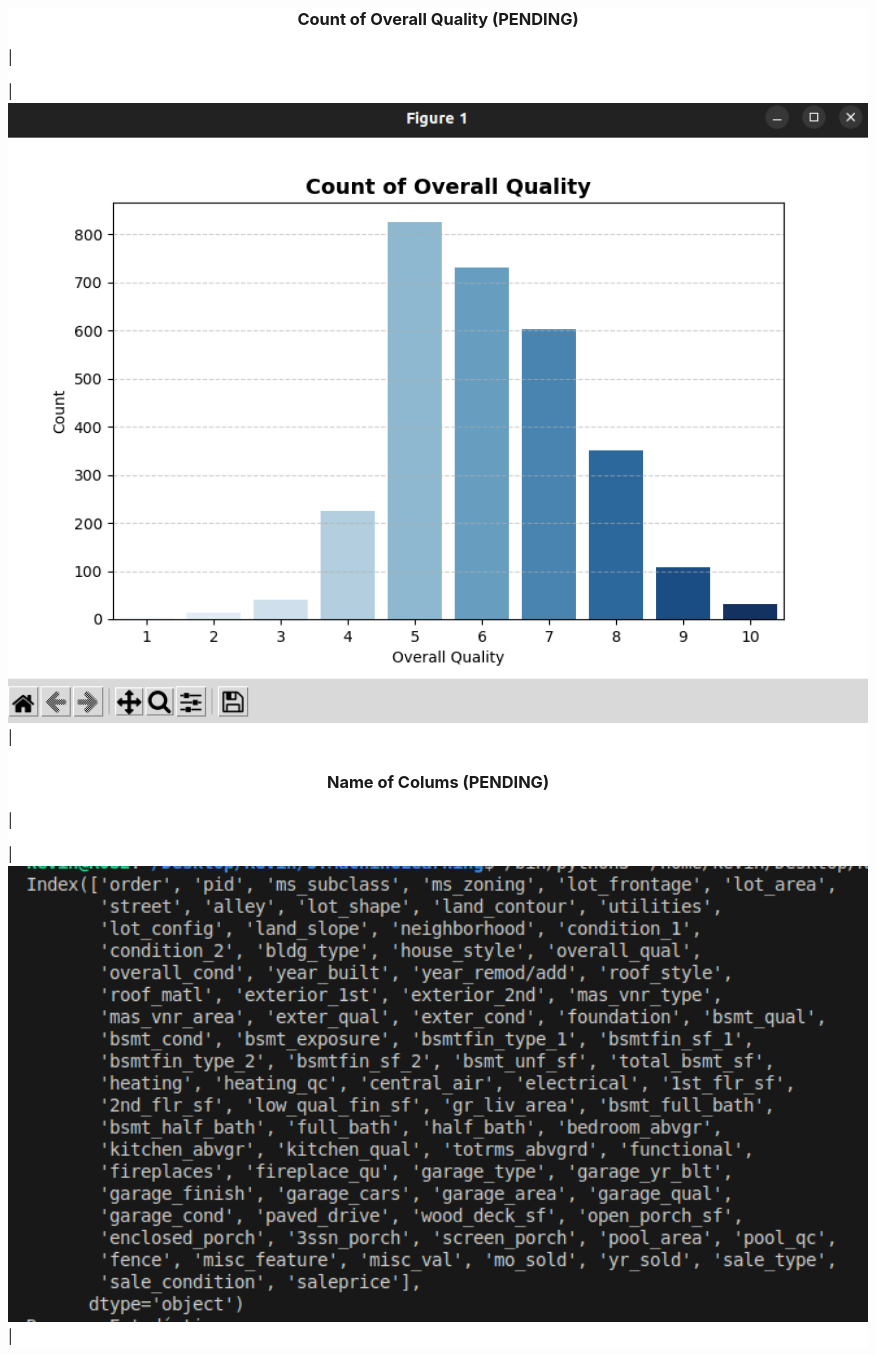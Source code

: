 <p align = "center" >
    <h3 align = "Center"> Count of Overall Quality (PENDING)</h3>
</p>

|<p align = "left">           |<img src = "https://github.com/KevinAlberto01/3.MachineLearning/blob/main/1.FundamentalsML/2.HousePricePrediction/2.2ExploratoryDataAnalysis(EDA)/Images/9.CountOverallQuality.png" width="4000"/>|

<p align = "center" >
    <h3 align = "Center"> Name of Colums (PENDING)</h3>
</p>

|<p align = "left">           |<img src = "https://github.com/KevinAlberto01/3.MachineLearning/blob/main/1.FundamentalsML/2.HousePricePrediction/2.2ExploratoryDataAnalysis(EDA)/Images/10.Columns.png" width="4000"/>|
